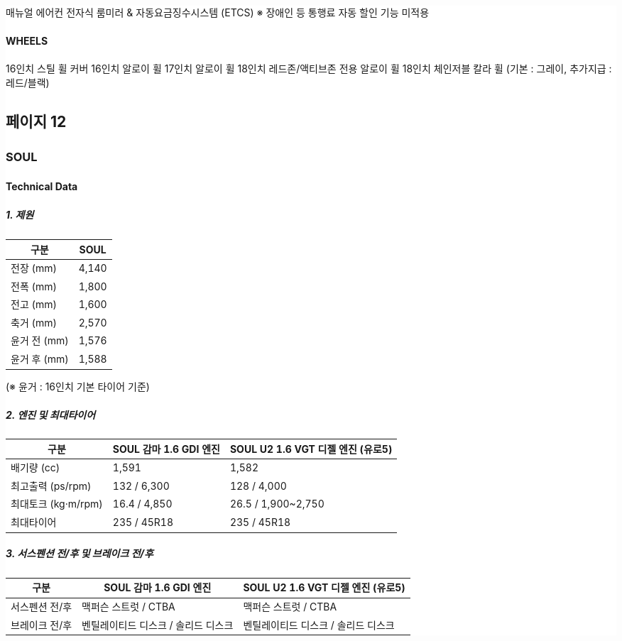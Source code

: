 매뉴얼 에어컨 
전자식 룸미러 & 자동요금징수시스템 (ETCS) ※ 장애인 등 통행료 자동 할인 기능 미적용

#### WHEELS

16인치 스틸 휠 커버
16인치 알로이 휠
17인치 알로이 휠
18인치 레드존/액티브존 전용 알로이 휠
18인치 체인저블 칼라 휠 (기본 : 그레이, 추가지급 : 레드/블랙)

## 페이지 12

### SOUL

#### Technical Data

##### 1. 제원

| 구분         | SOUL   |
|-------------|--------|
| 전장 (mm)    | 4,140  |
| 전폭 (mm)    | 1,800  |
| 전고 (mm)    | 1,600  |
| 축거 (mm)    | 2,570  |
| 윤거 전 (mm) | 1,576  |
| 윤거 후 (mm) | 1,588  |

(※ 윤거 : 16인치 기본 타이어 기준)

##### 2. 엔진 및 최대타이어

| 구분                | SOUL 감마 1.6 GDI 엔진 | SOUL U2 1.6 VGT 디젤 엔진 (유로5) |
|---------------------|------------------------|----------------------------------|
| 배기량 (cc)         | 1,591                  | 1,582                            |
| 최고출력 (ps/rpm)   | 132 / 6,300            | 128 / 4,000                      |
| 최대토크 (kg·m/rpm) | 16.4 / 4,850           | 26.5 / 1,900~2,750               |
| 최대타이어          | 235 / 45R18            | 235 / 45R18                      |

##### 3. 서스펜션 전/후 및 브레이크  전/후

| 구분          | SOUL 감마 1.6 GDI 엔진     | SOUL U2 1.6 VGT 디젤 엔진 (유로5) |
|---------------|----------------------------|----------------------------------|
| 서스펜션 전/후 | 맥퍼슨 스트럿 / CTBA       | 맥퍼슨 스트럿 / CTBA             |
| 브레이크 전/후 | 벤틸레이티드 디스크 / 솔리드 디스크 | 벤틸레이티드 디스크 / 솔리드 디스크 |
